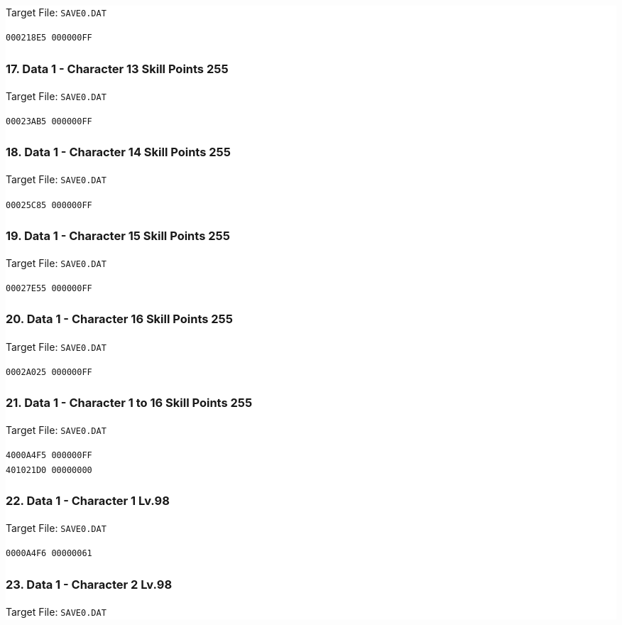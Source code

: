 Target File: `SAVE0.DAT`

```
000218E5 000000FF
```

### 17. Data 1 - Character 13 Skill Points 255

Target File: `SAVE0.DAT`

```
00023AB5 000000FF
```

### 18. Data 1 - Character 14 Skill Points 255

Target File: `SAVE0.DAT`

```
00025C85 000000FF
```

### 19. Data 1 - Character 15 Skill Points 255

Target File: `SAVE0.DAT`

```
00027E55 000000FF
```

### 20. Data 1 - Character 16 Skill Points 255

Target File: `SAVE0.DAT`

```
0002A025 000000FF
```

### 21. Data 1 - Character 1 to 16 Skill Points 255

Target File: `SAVE0.DAT`

```
4000A4F5 000000FF
401021D0 00000000
```

### 22. Data 1 - Character 1 Lv.98

Target File: `SAVE0.DAT`

```
0000A4F6 00000061
```

### 23. Data 1 - Character 2 Lv.98

Target File: `SAVE0.DAT`

